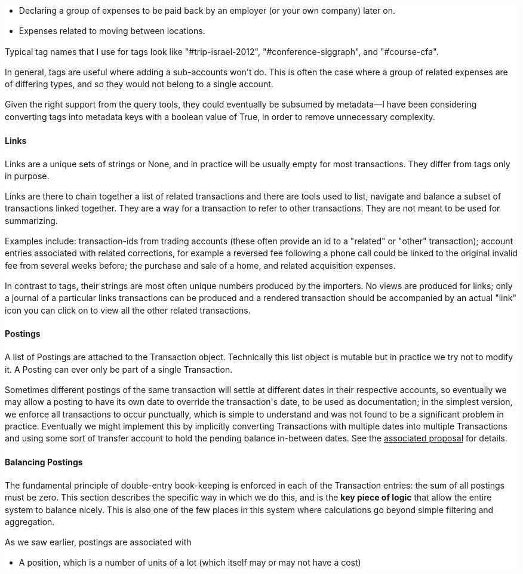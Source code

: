 -   Declaring a group of expenses to be paid back by an employer (or your own company) later on.

-   Expenses related to moving between locations.

Typical tag names that I use for tags look like "\#trip-israel-2012", "\#conference-siggraph", and "\#course-cfa".

In general, tags are useful where adding a sub-accounts won't do. This is often the case where a group of related expenses are of differing types, and so they would not belong to a single account.

Given the right support from the query tools, they could eventually be subsumed by metadata—I have been considering converting tags into metadata keys with a boolean value of True, in order to remove unnecessary complexity.

#### Links

Links are a unique sets of strings or None, and in practice will be usually empty for most transactions. They differ from tags only in purpose.

Links are there to chain together a list of related transactions and there are tools used to list, navigate and balance a subset of transactions linked together. They are a way for a transaction to refer to other transactions. They are not meant to be used for summarizing.

Examples include: transaction-ids from trading accounts (these often provide an id to a "related" or "other" transaction); account entries associated with related corrections, for example a reversed fee following a phone call could be linked to the original invalid fee from several weeks before; the purchase and sale of a home, and related acquisition expenses.

In contrast to tags, their strings are most often unique numbers produced by the importers. No views are produced for links; only a journal of a particular links transactions can be produced and a rendered transaction should be accompanied by an actual "link" icon you can click on to view all the other related transactions.

#### Postings

A list of Postings are attached to the Transaction object. Technically this list object is mutable but in practice we try not to modify it. A Posting can ever only be part of a single Transaction.

Sometimes different postings of the same transaction will settle at different dates in their respective accounts, so eventually we may allow a posting to have its own date to override the transaction's date, to be used as documentation; in the simplest version, we enforce all transactions to occur punctually, which is simple to understand and was not found to be a significant problem in practice. Eventually we might implement this by implicitly converting Transactions with multiple dates into multiple Transactions and using some sort of transfer account to hold the pending balance in-between dates. See the [<span class="underline">associated proposal</span>](http://furius.ca/beacount/doc/proposal-settlement) for details.

#### Balancing Postings

The fundamental principle of double-entry book-keeping is enforced in each of the Transaction entries: the sum of all postings must be zero. This section describes the specific way in which we do this, and is the **key piece of logic** that allow the entire system to balance nicely. This is also one of the few places in this system where calculations go beyond simple filtering and aggregation.

As we saw earlier, postings are associated with

-   A position, which is a number of units of a lot (which itself may or may not have a cost)
